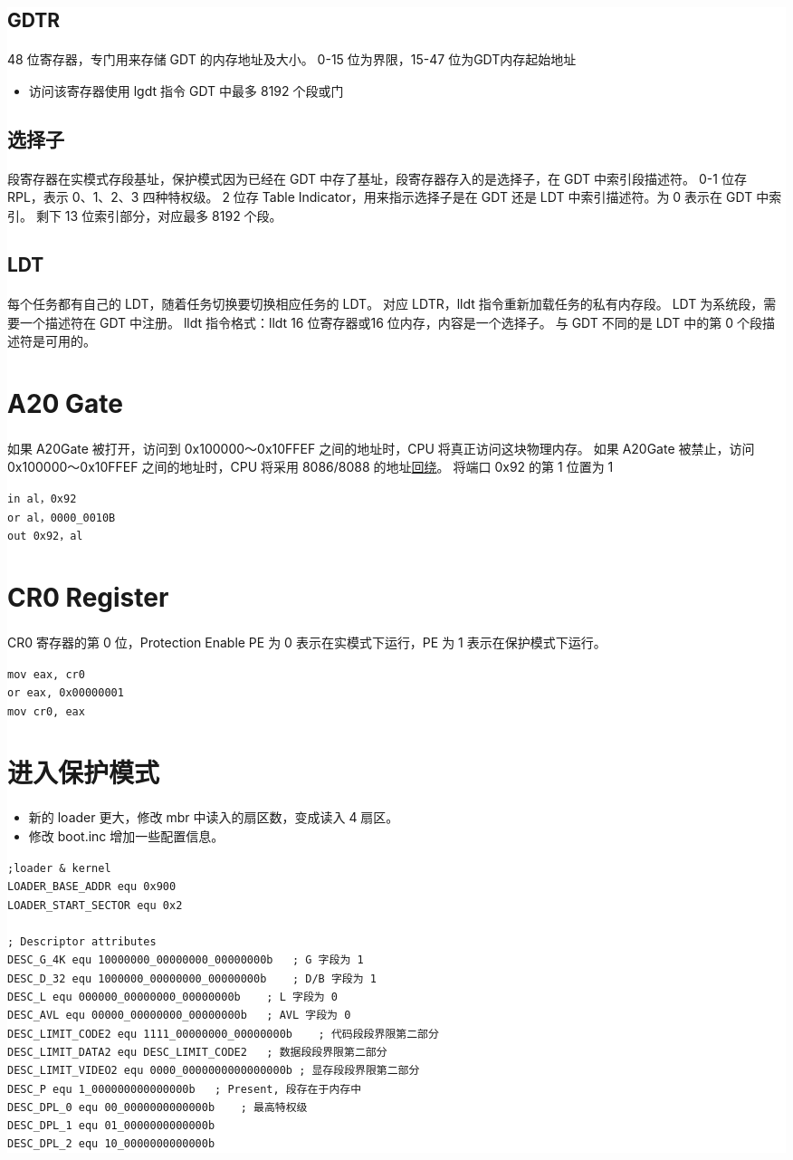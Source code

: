 ## GDTR
48 位寄存器，专门用来存储 GDT 的内存地址及大小。
0-15 位为界限，15-47 位为GDT内存起始地址
- 访问该寄存器使用 lgdt 指令
GDT 中最多 8192 个段或门

## 选择子
段寄存器在实模式存段基址，保护模式因为已经在 GDT 中存了基址，段寄存器存入的是选择子，在 GDT 中索引段描述符。
0-1 位存 RPL，表示 0、1、2、3 四种特权级。
2 位存 Table Indicator，用来指示选择子是在 GDT 还是 LDT 中索引描述符。为 0 表示在 GDT 中索引。
剩下 13 位索引部分，对应最多 8192 个段。

## LDT
每个任务都有自己的 LDT，随着任务切换要切换相应任务的 LDT。
对应 LDTR，lldt 指令重新加载任务的私有内存段。
LDT 为系统段，需要一个描述符在 GDT 中注册。
lldt 指令格式：lldt 16 位寄存器或16 位内存，内容是一个选择子。
与 GDT 不同的是 LDT 中的第 0 个段描述符是可用的。

# A20 Gate
如果 A20Gate 被打开，访问到 0x100000～0x10FFEF 之间的地址时，CPU 将真正访问这块物理内存。
如果 A20Gate 被禁止，访问 0x100000～0x10FFEF 之间的地址时，CPU 将采用 8086/8088 的地址[回绕](OS_LAB/1%20启动过程&MBR编写.md#实模式下内存分段)。
将端口 0x92 的第 1 位置为 1
```
in al，0x92 
or al，0000_0010B 
out 0x92，al
```

# CR0 Register
CR0 寄存器的第 0 位，Protection Enable
PE 为 0 表示在实模式下运行，PE 为 1 表示在保护模式下运行。
```
mov eax, cr0
or eax, 0x00000001
mov cr0, eax
```

# 进入保护模式
- 新的 loader 更大，修改 mbr 中读入的扇区数，变成读入 4 扇区。
- 修改 boot.inc 增加一些配置信息。
```
;loader & kernel
LOADER_BASE_ADDR equ 0x900
LOADER_START_SECTOR equ 0x2

; Descriptor attributes
DESC_G_4K equ 10000000_00000000_00000000b   ; G 字段为 1
DESC_D_32 equ 1000000_00000000_00000000b    ; D/B 字段为 1
DESC_L equ 000000_00000000_00000000b    ; L 字段为 0
DESC_AVL equ 00000_00000000_00000000b   ; AVL 字段为 0
DESC_LIMIT_CODE2 equ 1111_00000000_00000000b    ; 代码段段界限第二部分
DESC_LIMIT_DATA2 equ DESC_LIMIT_CODE2   ; 数据段段界限第二部分
DESC_LIMIT_VIDEO2 equ 0000_0000000000000000b ; 显存段段界限第二部分
DESC_P equ 1_000000000000000b   ; Present, 段存在于内存中
DESC_DPL_0 equ 00_0000000000000b    ; 最高特权级
DESC_DPL_1 equ 01_0000000000000b    
DESC_DPL_2 equ 10_0000000000000b
```